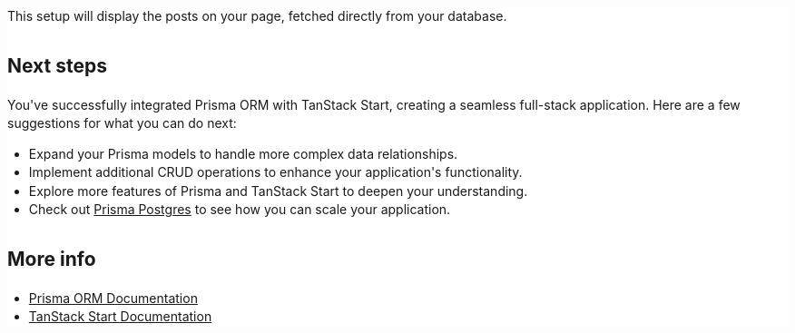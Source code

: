 This setup will display the posts on your page, fetched directly from your database.

## Next steps

You've successfully integrated Prisma ORM with TanStack Start, creating a seamless full-stack application. Here are a few suggestions for what you can do next:

- Expand your Prisma models to handle more complex data relationships.
- Implement additional CRUD operations to enhance your application's functionality.
- Explore more features of Prisma and TanStack Start to deepen your understanding.
- Check out [Prisma Postgres](https://www.prisma.io/postgres) to see how you can scale your application.

## More info

- [Prisma ORM Documentation](/orm/overview/introduction)
- [TanStack Start Documentation](https://tanstack.com/start/latest/docs/framework/react/overview)